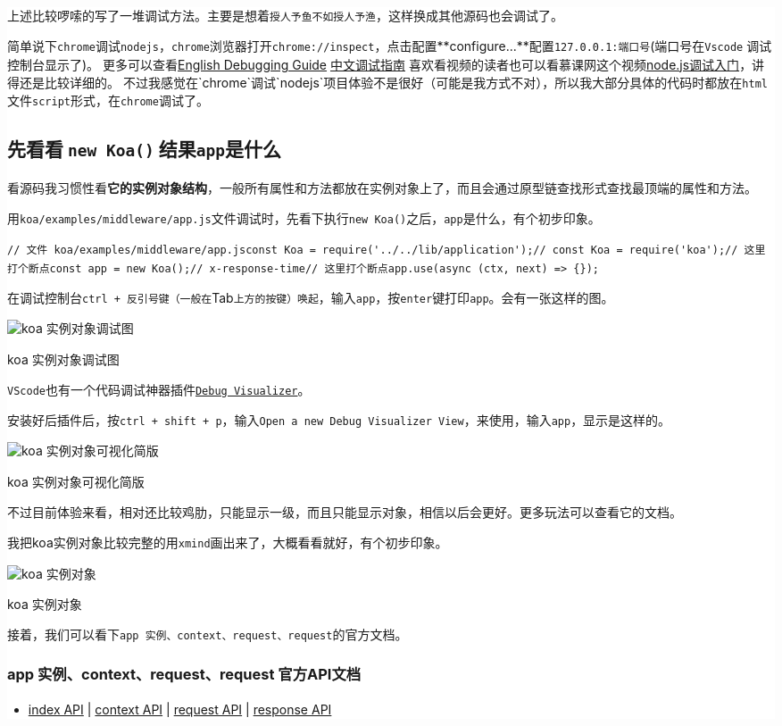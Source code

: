 上述比较啰嗦的写了一堆调试方法。主要是想着`授人予鱼不如授人予渔`，这样换成其他源码也会调试了。

简单说下`chrome`调试`nodejs`，`chrome`浏览器打开`chrome://inspect`，点击配置\*\*configure...\*\*配置`127.0.0.1:端口号`(端口号在`Vscode` 调试控制台显示了)。
更多可以查看[English Debugging Guide](https://nodejs.org/en/docs/inspector "https://nodejs.org/en/docs/inspector")
[中文调试指南](https://nodejs.org/zh-cn/docs/guides/debugging-getting-started/ "https://nodejs.org/zh-cn/docs/guides/debugging-getting-started/")
喜欢看视频的读者也可以看慕课网这个视频[node.js调试入门](https://www.imooc.com/learn/1093 "https://www.imooc.com/learn/1093")，讲得还是比较详细的。
不过我感觉在`chrome`调试`nodejs`项目体验不是很好（可能是我方式不对），所以我大部分具体的代码时都放在`html`文件`script`形式，在`chrome`调试了。

## 先看看 `new Koa()` 结果`app`是什么

看源码我习惯性看**它的实例对象结构**，一般所有属性和方法都放在实例对象上了，而且会通过原型链查找形式查找最顶端的属性和方法。

用`koa/examples/middleware/app.js`文件调试时，先看下执行`new Koa()`之后，`app`是什么，有个初步印象。

```auto
// 文件 koa/examples/middleware/app.jsconst Koa = require('../../lib/application');// const Koa = require('koa');// 这里打个断点const app = new Koa();// x-response-time// 这里打个断点app.use(async (ctx, next) => {});
```

在调试控制台`ctrl + 反引号键（一般在`Tab`上方的按键）唤起`，输入`app`，按`enter`键打印`app`。会有一张这样的图。

![koa 实例对象调试图](https://p1-jj.byteimg.com/tos-cn-i-t2oaga2asx/gold-user-assets/2020/3/12/170ce29e8f4ff925~tplv-t2oaga2asx-jj-mark:3024:0:0:0:q75.awebp)

koa 实例对象调试图

`VScode`也有一个代码调试神器插件[`Debug Visualizer`](https://marketplace.visualstudio.com/items?itemName=hediet.debug-visualizer "https://marketplace.visualstudio.com/items?itemName=hediet.debug-visualizer")。

安装好后插件后，按`ctrl + shift + p`，输入`Open a new Debug Visualizer View`，来使用，输入`app`，显示是这样的。

![koa 实例对象可视化简版](https://p1-jj.byteimg.com/tos-cn-i-t2oaga2asx/gold-user-assets/2020/3/12/170ce29e90274d42~tplv-t2oaga2asx-jj-mark:3024:0:0:0:q75.awebp)

koa 实例对象可视化简版

不过目前体验来看，相对还比较鸡肋，只能显示一级，而且只能显示对象，相信以后会更好。更多玩法可以查看它的文档。

我把koa实例对象比较完整的用`xmind`画出来了，大概看看就好，有个初步印象。

![koa 实例对象](https://p1-jj.byteimg.com/tos-cn-i-t2oaga2asx/gold-user-assets/2020/3/12/170ce29eb78cc436~tplv-t2oaga2asx-jj-mark:3024:0:0:0:q75.awebp)

koa 实例对象

接着，我们可以看下`app 实例、context、request、request`的官方文档。

### app 实例、context、request、request 官方API文档

-   [index API](https://github.com/demopark/koa-docs-Zh-CN/blob/master/api/index.md "https://github.com/demopark/koa-docs-Zh-CN/blob/master/api/index.md") | [context API](https://github.com/demopark/koa-docs-Zh-CN/blob/master/api/context.md "https://github.com/demopark/koa-docs-Zh-CN/blob/master/api/context.md") | [request API](https://github.com/demopark/koa-docs-Zh-CN/blob/master/api/request.md "https://github.com/demopark/koa-docs-Zh-CN/blob/master/api/request.md") | [response API](https://github.com/demopark/koa-docs-Zh-CN/blob/master/api/response.md "https://github.com/demopark/koa-docs-Zh-CN/blob/master/api/response.md")
